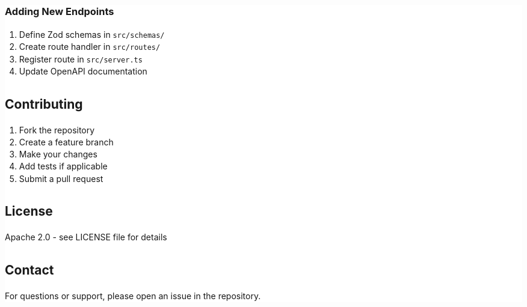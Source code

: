 ### Adding New Endpoints

1. Define Zod schemas in `src/schemas/`
2. Create route handler in `src/routes/`
3. Register route in `src/server.ts`
4. Update OpenAPI documentation

## Contributing

1. Fork the repository
2. Create a feature branch
3. Make your changes
4. Add tests if applicable
5. Submit a pull request

## License

Apache 2.0 - see LICENSE file for details

## Contact

For questions or support, please open an issue in the repository.
